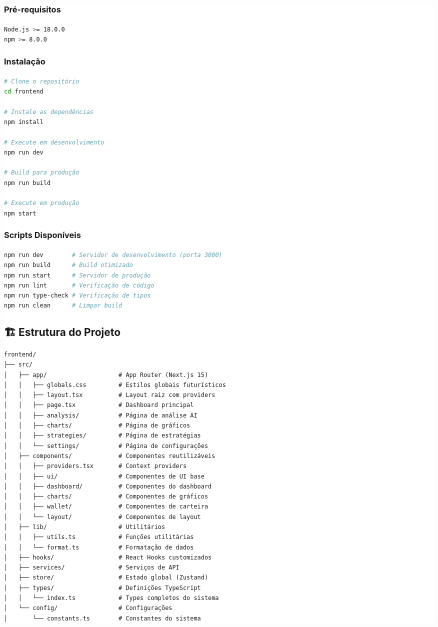 ### Pré-requisitos
```bash
Node.js >= 18.0.0
npm >= 8.0.0
```

### Instalação
```bash
# Clone o repositório
cd frontend

# Instale as dependências
npm install

# Execute em desenvolvimento
npm run dev

# Build para produção
npm run build

# Execute em produção
npm start
```

### Scripts Disponíveis
```bash
npm run dev        # Servidor de desenvolvimento (porta 3000)
npm run build      # Build otimizado
npm run start      # Servidor de produção
npm run lint       # Verificação de código
npm run type-check # Verificação de tipos
npm run clean      # Limpar build
```

## 🏗️ Estrutura do Projeto

```
frontend/
├── src/
│   ├── app/                    # App Router (Next.js 15)
│   │   ├── globals.css         # Estilos globais futurísticos
│   │   ├── layout.tsx          # Layout raiz com providers
│   │   ├── page.tsx            # Dashboard principal
│   │   ├── analysis/           # Página de análise AI
│   │   ├── charts/             # Página de gráficos
│   │   ├── strategies/         # Página de estratégias
│   │   └── settings/           # Página de configurações
│   ├── components/             # Componentes reutilizáveis
│   │   ├── providers.tsx       # Context providers
│   │   ├── ui/                 # Componentes de UI base
│   │   ├── dashboard/          # Componentes do dashboard
│   │   ├── charts/             # Componentes de gráficos
│   │   ├── wallet/             # Componentes de carteira
│   │   └── layout/             # Componentes de layout
│   ├── lib/                    # Utilitários
│   │   ├── utils.ts            # Funções utilitárias
│   │   └── format.ts           # Formatação de dados
│   ├── hooks/                  # React Hooks customizados
│   ├── services/               # Serviços de API
│   ├── store/                  # Estado global (Zustand)
│   ├── types/                  # Definições TypeScript
│   │   └── index.ts            # Types completos do sistema
│   └── config/                 # Configurações
│       └── constants.ts        # Constantes do sistema
```